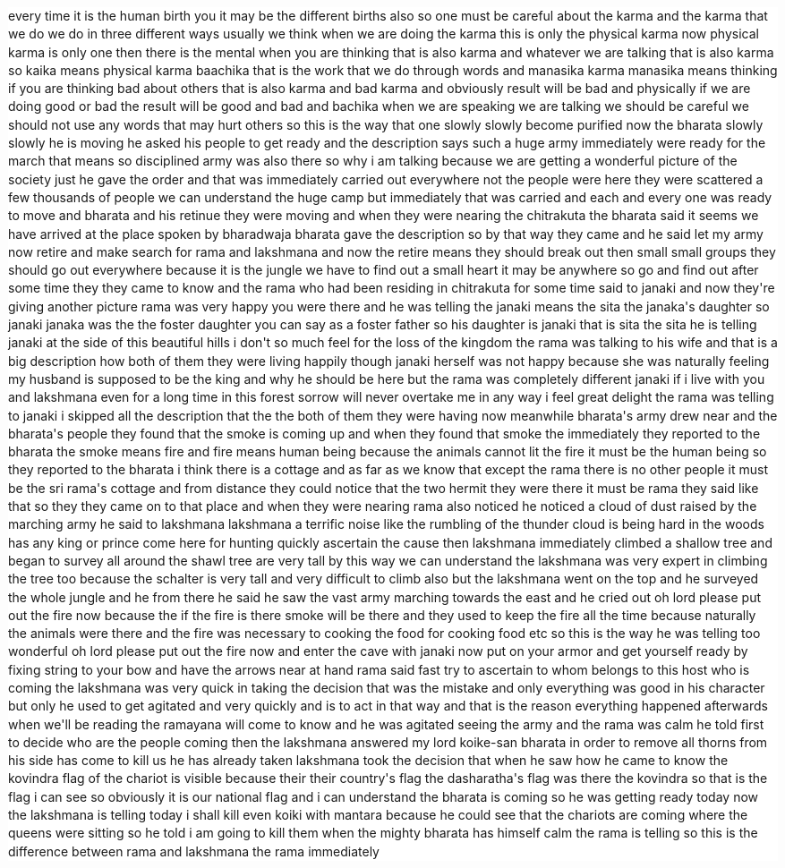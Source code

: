 every time it is the human birth you it may be the different births also so one must be careful about the karma and the karma that we do we do in three different ways usually we think when we are doing the karma this is only the physical karma now physical karma is only one then there is the mental when you are thinking that is also karma and whatever we are talking that is also karma so kaika means physical karma baachika that is the work that we do through words and manasika karma manasika means thinking if you are thinking bad about others that is also karma and bad karma and obviously result will be bad and physically if we are doing good or bad the result will be good and bad and bachika when we are speaking we are talking we should be careful we should not use any words that may hurt others so this is the way that one slowly slowly become purified now the bharata slowly slowly he is moving he asked his people to get ready and the description says such a huge army immediately were ready for the march that means so disciplined army was also there so why i am talking because we are getting a wonderful picture of the society just he gave the order and that was immediately carried out everywhere not the people were here they were scattered a few thousands of people we can understand the huge camp but immediately that was carried and each and every one was ready to move and bharata and his retinue they were moving and when they were nearing the chitrakuta the bharata said it seems we have arrived at the place spoken by bharadwaja bharata gave the description so by that way they came and he said let my army now retire and make search for rama and lakshmana and now the retire means they should break out then small small groups they should go out everywhere because it is the jungle we have to find out a small heart it may be anywhere so go and find out after some time they they came to know and the rama who had been residing in chitrakuta for some time said to janaki and now they're giving another picture rama was very happy you were there and he was telling the janaki means the sita the janaka's daughter so janaki janaka was the the foster daughter you can say as a foster father so his daughter is janaki that is sita the sita he is telling janaki at the side of this beautiful hills i don't so much feel for the loss of the kingdom the rama was talking to his wife and that is a big description how both of them they were living happily though janaki herself was not happy because she was naturally feeling my husband is supposed to be the king and why he should be here but the rama was completely different janaki if i live with you and lakshmana even for a long time in this forest sorrow will never overtake me in any way i feel great delight the rama was telling to janaki i skipped all the description that the the both of them they were having now meanwhile bharata's army drew near and the bharata's people they found that the smoke is coming up and when they found that smoke the immediately they reported to the bharata the smoke means fire and fire means human being because the animals cannot lit the fire it must be the human being so they reported to the bharata i think there is a cottage and as far as we know that except the rama there is no other people it must be the sri rama's cottage and from distance they could notice that the two hermit they were there it must be rama they said like that so they they came on to that place and when they were nearing rama also noticed he noticed a cloud of dust raised by the marching army he said to lakshmana lakshmana a terrific noise like the rumbling of the thunder cloud is being hard in the woods has any king or prince come here for hunting quickly ascertain the cause then lakshmana immediately climbed a shallow tree and began to survey all around the shawl tree are very tall by this way we can understand the lakshmana was very expert in climbing the tree too because the schalter is very tall and very difficult to climb also but the lakshmana went on the top and he surveyed the whole jungle and he from there he said he saw the vast army marching towards the east and he cried out oh lord please put out the fire now because the if the fire is there smoke will be there and they used to keep the fire all the time because naturally the animals were there and the fire was necessary to cooking the food for cooking food etc so this is the way he was telling too wonderful oh lord please put out the fire now and enter the cave with janaki now put on your armor and get yourself ready by fixing string to your bow and have the arrows near at hand rama said fast try to ascertain to whom belongs to this host who is coming the lakshmana was very quick in taking the decision that was the mistake and only everything was good in his character but only he used to get agitated and very quickly and is to act in that way and that is the reason everything happened afterwards when we'll be reading the ramayana will come to know and he was agitated seeing the army and the rama was calm he told first to decide who are the people coming then the lakshmana answered my lord koike-san bharata in order to remove all thorns from his side has come to kill us he has already taken lakshmana took the decision that when he saw how he came to know the kovindra flag of the chariot is visible because their their country's flag the dasharatha's flag was there the kovindra so that is the flag i can see so obviously it is our national flag and i can understand the bharata is coming so he was getting ready today now the lakshmana is telling today i shall kill even koiki with mantara because he could see that the chariots are coming where the queens were sitting so he told i am going to kill them when the mighty bharata has himself calm the rama is telling so this is the difference between rama and lakshmana the rama immediately